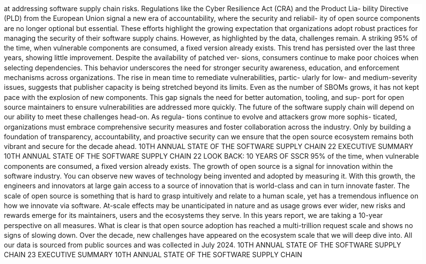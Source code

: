 at addressing software supply chain risks. Regulations 
like the Cyber Resilience Act (CRA) and the Product Lia\-
bility Directive (PLD) from the European Union signal a 
new era of accountability, where the security and reliabil\-
ity of open source components are no longer optional but 
essential. These efforts highlight the growing expectation 
that organizations adopt robust practices for managing 
the security of their software supply chains.
However, as highlighted by the data, challenges remain. 
A striking 95% of the time, when vulnerable components 
are consumed, a fixed version already exists. This trend 
has persisted over the last three years, showing little 
improvement. Despite the availability of patched ver\-
sions, consumers continue to make poor choices when 
selecting dependencies. This behavior underscores the 
need for stronger security awareness, education, and 
enforcement mechanisms across organizations.
The rise in mean time to remediate vulnerabilities, partic\-
ularly for low\- and medium\-severity issues, suggests that 
publisher capacity is being stretched beyond its limits. 
Even as the number of SBOMs grows, it has not kept 
pace with the explosion of new components. This gap 
signals the need for better automation, tooling, and sup\-
port for open source maintainers to ensure vulnerabilities 
are addressed more quickly.
The future of the software supply chain will depend on 
our ability to meet these challenges head\-on. As regula\-
tions continue to evolve and attackers grow more sophis\-
ticated, organizations must embrace comprehensive 
security measures and foster collaboration across the 
industry. Only by building a foundation of transparency, 
accountability, and proactive security can we ensure that 
the open source ecosystem remains both vibrant and 
secure for the decade ahead.
10TH ANNUAL STATE OF THE SOFTWARE SUPPLY CHAIN
22
EXECUTIVE SUMMARY
10TH ANNUAL STATE OF THE SOFTWARE SUPPLY CHAIN
22
LOOK BACK: 10 YEARS OF SSCR
95% 
of the time, when vulnerable components 
are consumed, a fixed version already exists.
The growth of open source is a signal for innovation within the software industry. You can 
observe new waves of technology being invented and adopted by measuring it. 
With this growth, the engineers and innovators at large gain access to a source of innovation that is world\-class and
can in turn innovate faster. 
The scale of open source is something that is hard to grasp intuitively and relate to a human scale, yet has a tremendous 
influence on how we innovate via software. At\-scale effects may be unanticipated in nature and as usage grows ever 
wider, new risks and rewards emerge for its maintainers, users and the ecosystems they serve.
In this years report, we are taking a 10\-year perspective on all measures. What is clear is that open source adoption 
has reached a multi\-trillion request scale and shows no signs of slowing down. Over the decade, new challenges
have appeared on the ecosystem scale that we will deep dive into. All our data is sourced from public sources and
was collected in July 2024\.
10TH ANNUAL STATE OF THE SOFTWARE SUPPLY CHAIN
23
EXECUTIVE SUMMARY
10TH ANNUAL STATE OF THE SOFTWARE SUPPLY CHAIN